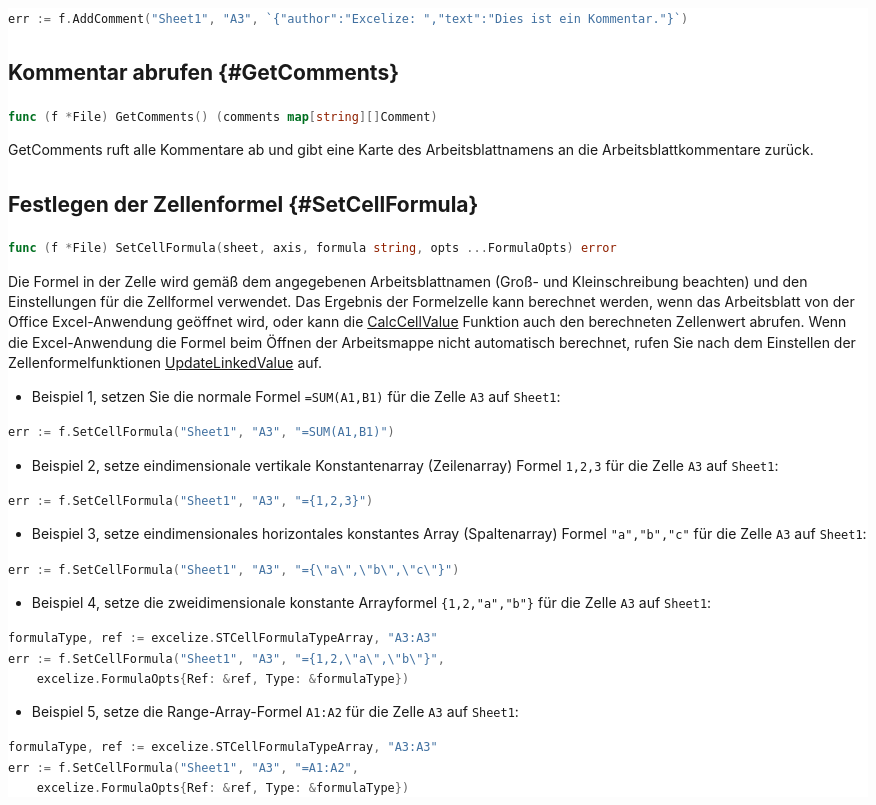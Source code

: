 ```go
err := f.AddComment("Sheet1", "A3", `{"author":"Excelize: ","text":"Dies ist ein Kommentar."}`)
```

## Kommentar abrufen {#GetComments}

```go
func (f *File) GetComments() (comments map[string][]Comment)
```

GetComments ruft alle Kommentare ab und gibt eine Karte des Arbeitsblattnamens an die Arbeitsblattkommentare zurück.

## Festlegen der Zellenformel {#SetCellFormula}

```go
func (f *File) SetCellFormula(sheet, axis, formula string, opts ...FormulaOpts) error
```

Die Formel in der Zelle wird gemäß dem angegebenen Arbeitsblattnamen (Groß- und Kleinschreibung beachten) und den Einstellungen für die Zellformel verwendet. Das Ergebnis der Formelzelle kann berechnet werden, wenn das Arbeitsblatt von der Office Excel-Anwendung geöffnet wird, oder kann die [CalcCellValue](cell.md#CalcCellValue) Funktion auch den berechneten Zellenwert abrufen. Wenn die Excel-Anwendung die Formel beim Öffnen der Arbeitsmappe nicht automatisch berechnet, rufen Sie nach dem Einstellen der Zellenformelfunktionen [UpdateLinkedValue](utils.md#UpdateLinkedValue) auf.

- Beispiel 1, setzen Sie die normale Formel `=SUM(A1,B1)` für die Zelle `A3` auf `Sheet1`:

```go
err := f.SetCellFormula("Sheet1", "A3", "=SUM(A1,B1)")
```

- Beispiel 2, setze eindimensionale vertikale Konstantenarray (Zeilenarray) Formel `1,2,3` für die Zelle `A3` auf `Sheet1`:

```go
err := f.SetCellFormula("Sheet1", "A3", "={1,2,3}")
```

- Beispiel 3, setze eindimensionales horizontales konstantes Array (Spaltenarray) Formel `"a","b","c"` für die Zelle `A3` auf `Sheet1`:

```go
err := f.SetCellFormula("Sheet1", "A3", "={\"a\",\"b\",\"c\"}")
```

- Beispiel 4, setze die zweidimensionale konstante Arrayformel `{1,2,"a","b"}` für die Zelle `A3` auf `Sheet1`:

```go
formulaType, ref := excelize.STCellFormulaTypeArray, "A3:A3"
err := f.SetCellFormula("Sheet1", "A3", "={1,2,\"a\",\"b\"}",
    excelize.FormulaOpts{Ref: &ref, Type: &formulaType})
```

- Beispiel 5, setze die Range-Array-Formel `A1:A2` für die Zelle `A3` auf `Sheet1`:

```go
formulaType, ref := excelize.STCellFormulaTypeArray, "A3:A3"
err := f.SetCellFormula("Sheet1", "A3", "=A1:A2",
    excelize.FormulaOpts{Ref: &ref, Type: &formulaType})
```

